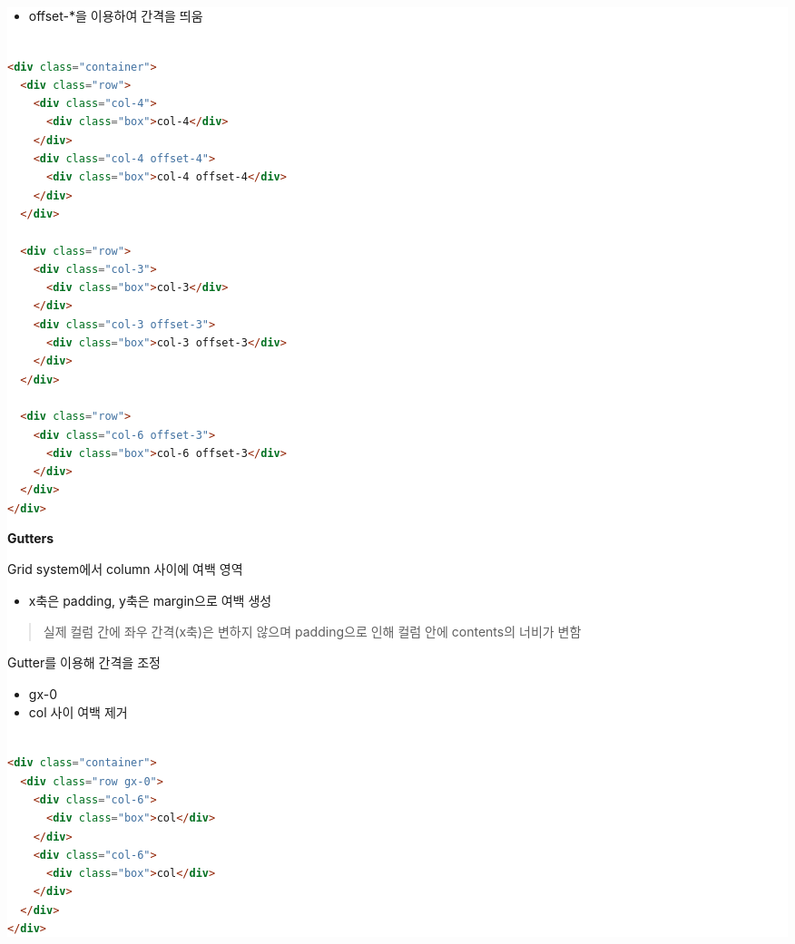 - offset-*을 이용하여 간격을 띄움

```html

<div class="container">
  <div class="row">
    <div class="col-4">
      <div class="box">col-4</div>
    </div>
    <div class="col-4 offset-4">
      <div class="box">col-4 offset-4</div>
    </div>
  </div>

  <div class="row">
    <div class="col-3">
      <div class="box">col-3</div>
    </div>
    <div class="col-3 offset-3">
      <div class="box">col-3 offset-3</div>
    </div>
  </div>

  <div class="row">
    <div class="col-6 offset-3">
      <div class="box">col-6 offset-3</div>
    </div>
  </div>
</div>

```

**Gutters**

Grid system에서 column 사이에 여백 영역
- x축은 padding, y축은 margin으로 여백 생성

> 실제 컬럼 간에 좌우 간격(x축)은 변하지 않으며 padding으로 인해 컬럼 안에 contents의 너비가 변함

Gutter를 이용해 간격을 조정
- gx-0
- col 사이 여백 제거 

```html

<div class="container">
  <div class="row gx-0">
    <div class="col-6">
      <div class="box">col</div>
    </div>
    <div class="col-6">
      <div class="box">col</div>
    </div>
  </div>
</div>

```

